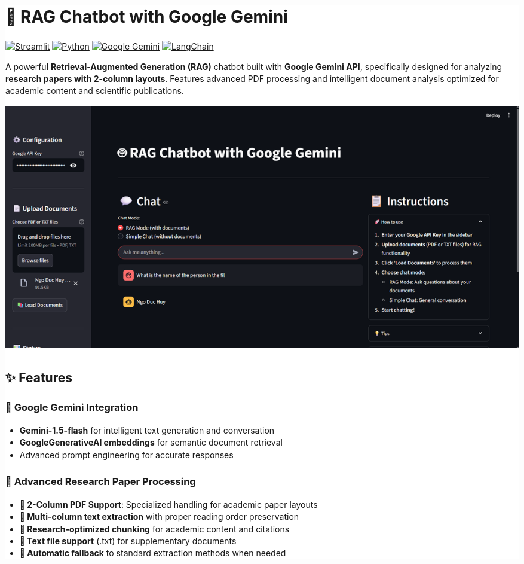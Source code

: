 # 🤖 RAG Chatbot with Google Gemini

[![Streamlit](https://img.shields.io/badge/Streamlit-FF4B4B?style=for-the-badge&logo=streamlit&logoColor=white)](https://streamlit.io/)
[![Python](https://img.shields.io/badge/Python-3776AB?style=for-the-badge&logo=python&logoColor=white)](https://python.org/)
[![Google Gemini](https://img.shields.io/badge/Google%20Gemini-4285F4?style=for-the-badge&logo=google&logoColor=white)](https://ai.google.dev/)
[![LangChain](https://img.shields.io/badge/LangChain-121212?style=for-the-badge&logo=chainlink&logoColor=white)](https://langchain.com/)

A powerful **Retrieval-Augmented Generation (RAG)** chatbot built with **Google Gemini API**, specifically designed for analyzing **research papers with 2-column layouts**. Features advanced PDF processing and intelligent document analysis optimized for academic content and scientific publications.

![Demo](img/demo.png)

## ✨ Features

### 🧠 **Google Gemini Integration**
- **Gemini-1.5-flash** for intelligent text generation and conversation
- **GoogleGenerativeAI embeddings** for semantic document retrieval
- Advanced prompt engineering for accurate responses

### 📄 **Advanced Research Paper Processing**
- **🔬 2-Column PDF Support**: Specialized handling for academic paper layouts
- **📰 Multi-column text extraction** with proper reading order preservation
- **🧠 Research-optimized chunking** for academic content and citations
- **📑 Text file support** (.txt) for supplementary documents
- **🔄 Automatic fallback** to standard extraction methods when needed
